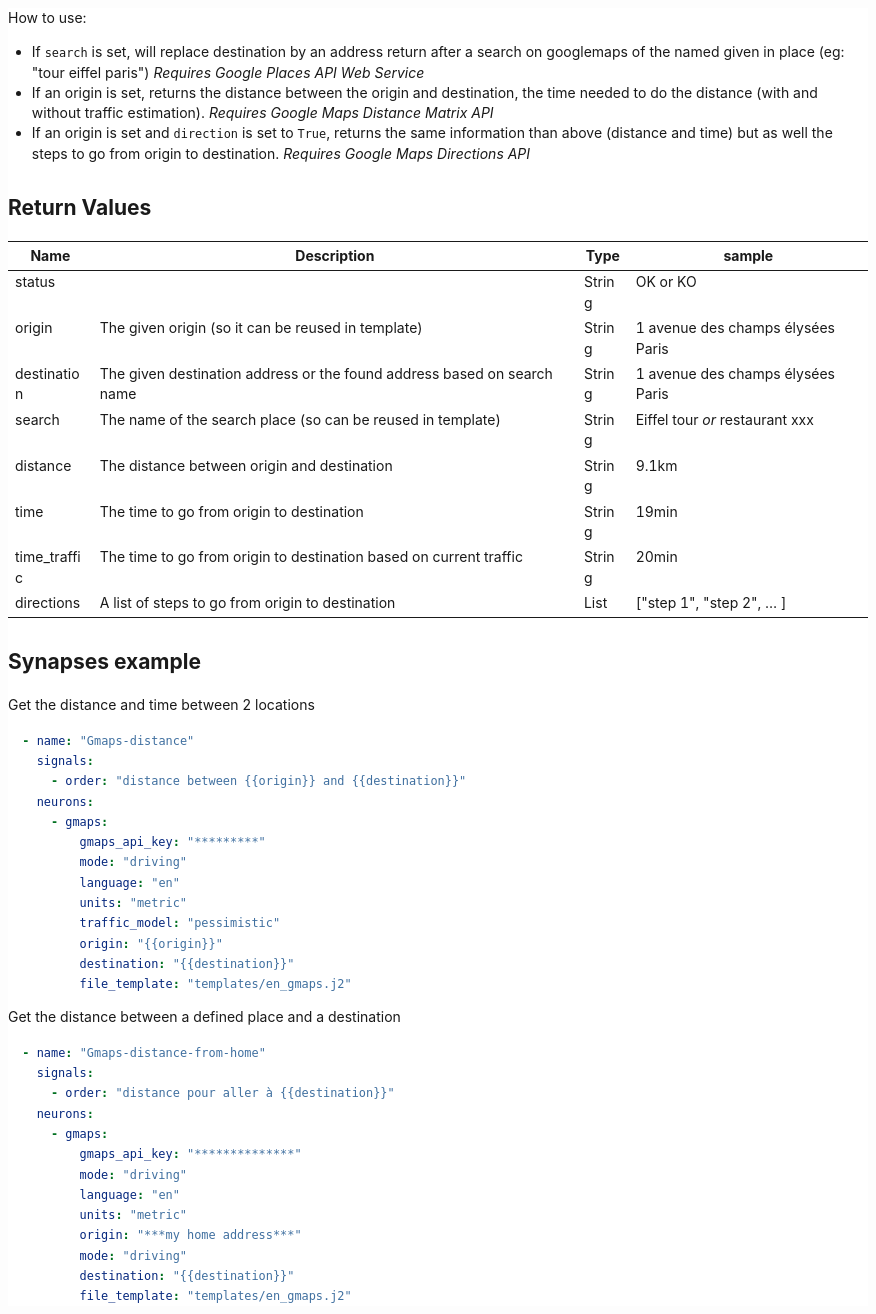 
How to use:
* If ```search``` is set, will replace destination by an address return after a search on googlemaps of the named given in place (eg: "tour eiffel paris") *Requires Google Places API Web Service*
* If an origin is set, returns the distance between the origin and destination, the time needed to do the distance (with and without traffic estimation). *Requires Google Maps Distance Matrix API*
* If an origin is set and ```direction``` is set to ```True```, returns the same information than above (distance and time) but as well the steps to go from origin to destination. *Requires Google Maps Directions API*


## Return Values

| Name         | Description                                                                           | Type     | sample                            |
| ------------ | ------------------------------------------------------------------------------------- | -------- | --------------------------------- |
| status       |                                                                                       | String   | OK or KO                          |
| origin       | The given origin (so it can be reused in template)                                    | String   | 1 avenue des champs élysées Paris |
| destination  | The given destination address or the found address based on search name               | String   | 1 avenue des champs élysées Paris |
| search       | The name of the search place (so can be reused in template)                           | String   | Eiffel tour *or* restaurant xxx   |
| distance     | The distance between origin and destination                                           | String   | 9.1km                             |
| time         | The time to go from origin to destination                                             | String   | 19min                             |
| time_traffic | The time to go from origin to destination based on current traffic                    | String   | 20min                             |
| directions   | A list of steps to go from origin to destination                                      | List     | ["step 1", "step 2", … ]          |


## Synapses example

Get the distance and time between 2 locations

```yaml
  - name: "Gmaps-distance"
    signals:
      - order: "distance between {{origin}} and {{destination}}"
    neurons:
      - gmaps:
          gmaps_api_key: "*********"
          mode: "driving"
          language: "en"
          units: "metric"
          traffic_model: "pessimistic"
          origin: "{{origin}}"
          destination: "{{destination}}"
          file_template: "templates/en_gmaps.j2"
```

Get the distance between a defined place and a destination

```yaml
  - name: "Gmaps-distance-from-home"
    signals: 
      - order: "distance pour aller à {{destination}}"
    neurons:
      - gmaps:
          gmaps_api_key: "**************"
          mode: "driving"
          language: "en"
          units: "metric"
          origin: "***my home address***"
          mode: "driving"
          destination: "{{destination}}"
          file_template: "templates/en_gmaps.j2"
```